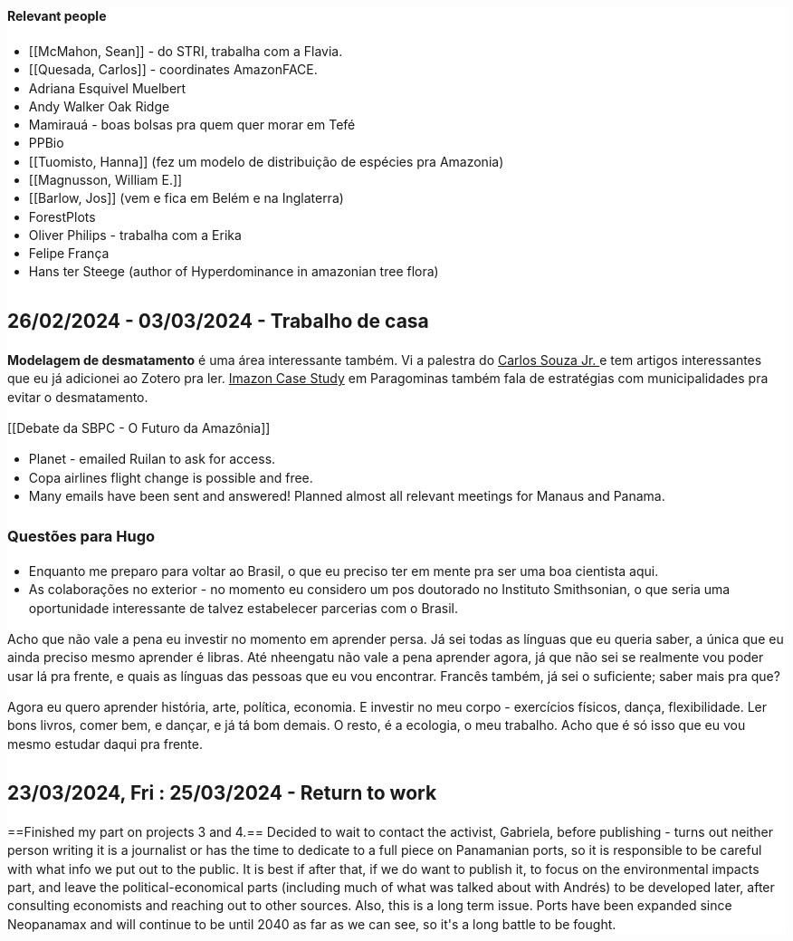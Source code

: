 #### Relevant people
- [[McMahon, Sean]] - do STRI, trabalha com a Flavia.
- [[Quesada, Carlos]] - coordinates AmazonFACE.
- Adriana Esquivel Muelbert
- Andy Walker Oak Ridge
- Mamirauá - boas bolsas pra quem quer morar em Tefé
- PPBio
- [[Tuomisto, Hanna]] (fez um modelo de distribuição de espécies pra Amazonia)
- [[Magnusson, William E.]]
- [[Barlow, Jos]] (vem e fica em Belém e na Inglaterra)
- ForestPlots
- Oliver Philips - trabalha com a Erika
- Felipe França
- Hans ter Steege (author of Hyperdominance in amazonian tree flora)

## 26/02/2024 - 03/03/2024 - Trabalho de casa

**Modelagem de desmatamento** é uma área interessante também. Vi a palestra do [Carlos Souza Jr. ](https://geog.umd.edu/event/invited-guest-talk-31-carlos-souza-jr-preventing-deforestation-brazilian-amazon-geospatial) e tem artigos interessantes que eu já adicionei ao Zotero pra ler. [Imazon Case Study](https://centers.fuqua.duke.edu/yyyyyyyy/wp-content/uploads/sites/7/2020/11/FINAL-Scaling-Pathways-Imazon-Case-Study-5.11.17.pdf) em Paragominas também fala de estratégias com municipalidades pra evitar o desmatamento.

[[Debate da SBPC - O Futuro da Amazônia]]

- Planet - emailed Ruilan to ask for access.
- Copa airlines flight change is possible and free.
- Many emails have been sent and answered! Planned almost all relevant meetings for Manaus and Panama.

### Questões para Hugo
- Enquanto me preparo para voltar ao Brasil, o que eu preciso ter em mente pra ser uma boa cientista aqui.
- As colaborações no exterior - no momento eu considero um pos doutorado no Instituto Smithsonian, o que seria uma oportunidade interessante de talvez estabelecer parcerias com o Brasil.

Acho que não vale a pena eu investir no momento em aprender persa. Já sei todas as línguas que eu queria saber, a única que eu ainda preciso mesmo aprender é libras. Até nheengatu não vale a pena aprender agora, já que não sei se realmente vou poder usar lá pra frente, e quais as línguas das pessoas que eu vou encontrar. Francês também, já sei o suficiente; saber mais pra que?

Agora eu quero aprender história, arte, política, economia. E investir no meu corpo - exercícios físicos, dança, flexibilidade. Ler bons livros, comer bem, e dançar, e já tá bom demais. O resto, é a ecologia, o meu trabalho. Acho que é só isso que eu vou mesmo estudar daqui pra frente.

## 23/03/2024, Fri : 25/03/2024 - Return to work

==Finished my part on projects 3 and 4.== Decided to wait to contact the activist, Gabriela, before publishing - turns out neither person writing it is a journalist or has the time to dedicate to a full piece on Panamanian ports, so it is responsible to be careful with what info we put out to the public. It is best if after that, if we do want to publish it, to focus on the environmental impacts part, and leave the political-economical parts (including much of what was talked about with Andrés) to be developed later, after consulting economists and reaching out to other sources. Also, this is a long term issue. Ports have been expanded since Neopanamax and will continue to be until 2040 as far as we can see, so it's a long battle to be fought.

